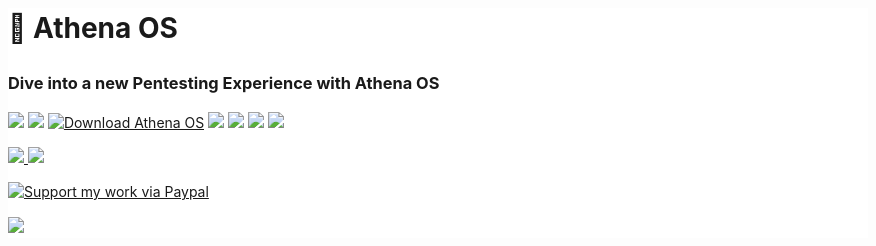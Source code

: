 # 🌳 Athena OS

### Dive into a new Pentesting Experience with Athena OS

[![](https://camo.githubusercontent.com/b1df2396d100db5c244d3074380bb7ed0d3c019396d43626c61ba87334ffa801/68747470733a2f2f696d672e736869656c64732e696f2f62616467652f4d61696e7461696e65642533462d5965732d434438333335)](https://camo.githubusercontent.com/b1df2396d100db5c244d3074380bb7ed0d3c019396d43626c61ba87334ffa801/68747470733a2f2f696d672e736869656c64732e696f2f62616467652f4d61696e7461696e65642533462d5965732d434438333335) [![](https://camo.githubusercontent.com/fe562aa1c5f532155e28ca8491e276587f72f8bd5823c3ebf4acd0941193251e/68747470733a2f2f62616467656e2e6e65742f6769746875622f72656c656173652f417468656e612d4f532f617468656e612d69736f)](https://camo.githubusercontent.com/fe562aa1c5f532155e28ca8491e276587f72f8bd5823c3ebf4acd0941193251e/68747470733a2f2f62616467656e2e6e65742f6769746875622f72656c656173652f417468656e612d4f532f617468656e612d69736f) [![Download Athena OS](https://camo.githubusercontent.com/26dbae31a45f1de35ac295809ce692d1ca1ae440f5d7343f00ce22a3bd3b1dd9/68747470733a2f2f696d672e736869656c64732e696f2f736f75726365666f7267652f64742f617468656e612d69736f2e737667)](https://sourceforge.net/projects/athena-iso/files/latest/download) [![](https://camo.githubusercontent.com/c891949e2dc804b229ad1613a374026e0e0d20a37ea8d63dd827c5de956e7c29/68747470733a2f2f62616467656e2e6e65742f6769746875622f73746172732f417468656e612d4f532f617468656e612d69736f)](https://camo.githubusercontent.com/c891949e2dc804b229ad1613a374026e0e0d20a37ea8d63dd827c5de956e7c29/68747470733a2f2f62616467656e2e6e65742f6769746875622f73746172732f417468656e612d4f532f617468656e612d69736f) [![](https://camo.githubusercontent.com/66909ab84dba6811ec949e1abae3938001ab771e3f4367ba9e2da21854d29854/68747470733a2f2f696d672e736869656c64732e696f2f6769746875622f6973737565732d7261772f417468656e612d4f532f617468656e612d69736f)](https://camo.githubusercontent.com/66909ab84dba6811ec949e1abae3938001ab771e3f4367ba9e2da21854d29854/68747470733a2f2f696d672e736869656c64732e696f2f6769746875622f6973737565732d7261772f417468656e612d4f532f617468656e612d69736f) [![](https://camo.githubusercontent.com/95427bef441554acc600407d3c2a7abb03e48e5c47c1685bd8e0b114e1f97bf0/68747470733a2f2f696d672e736869656c64732e696f2f6769746875622f6973737565732d636c6f7365642d7261772f417468656e612d4f532f617468656e612d69736f)](https://camo.githubusercontent.com/95427bef441554acc600407d3c2a7abb03e48e5c47c1685bd8e0b114e1f97bf0/68747470733a2f2f696d672e736869656c64732e696f2f6769746875622f6973737565732d636c6f7365642d7261772f417468656e612d4f532f617468656e612d69736f) [![](https://camo.githubusercontent.com/c3b643c1d7f5f8776a2a4d84e4b9d696c60f835ac35769fdd242669018ed4a56/68747470733a2f2f696d672e736869656c64732e696f2f6769746875622f6c6963656e73652f417468656e612d4f532f617468656e612d69736f)](https://camo.githubusercontent.com/c3b643c1d7f5f8776a2a4d84e4b9d696c60f835ac35769fdd242669018ed4a56/68747470733a2f2f696d672e736869656c64732e696f2f6769746875622f6c6963656e73652f417468656e612d4f532f617468656e612d69736f)

[![](https://camo.githubusercontent.com/8c687436c83d156c19ef3b260c12f45058852b7bf9c08433fae4c64cc54f9228/68747470733a2f2f696d672e736869656c64732e696f2f62616467652f466f6c6c6f7725323075732532306f6e253230496e7374616772616d2d59613f6c6f676f3d696e7374616772616d266c6f676f436f6c6f723d776869746526636f6c6f723d253233653935393530267374796c653d5b27666f722d7468652d6261646765275d2675726c3d68747470733a2f2f7777772e696e7374616772616d2e636f6d2f617468656e616f735f736563) ](https://www.instagram.com/athenaos\_sec)[![](https://camo.githubusercontent.com/7370b42d89ce6cb26fde0f5850dfbb3b29830e5573587d9e81c0737266eee7a4/68747470733a2f2f696d672e736869656c64732e696f2f62616467652f4a6f696e2532306f6e253230446973636f72642d59613f6c6f676f3d646973636f7264266c6f676f436f6c6f723d776869746526636f6c6f723d253233353836354632267374796c653d5b27666f722d7468652d6261646765275d2675726c3d68747470733a2f2f646973636f72642e67672f444e6a76516b62354164)](https://discord.gg/DNjvQkb5Ad)

[![Support my work via Paypal](https://raw.githubusercontent.com/Kungger-git/files/master/imgs/ppal.png)](https://www.paypal.com/donate/?hosted\_button\_id=MTYRF2NQT2BWA)

[![](https://user-images.githubusercontent.com/83867734/174499581-e0f74d41-36ce-4c01-af0d-6ecd98841a64.png)](https://user-images.githubusercontent.com/83867734/174499581-e0f74d41-36ce-4c01-af0d-6ecd98841a64.png)
